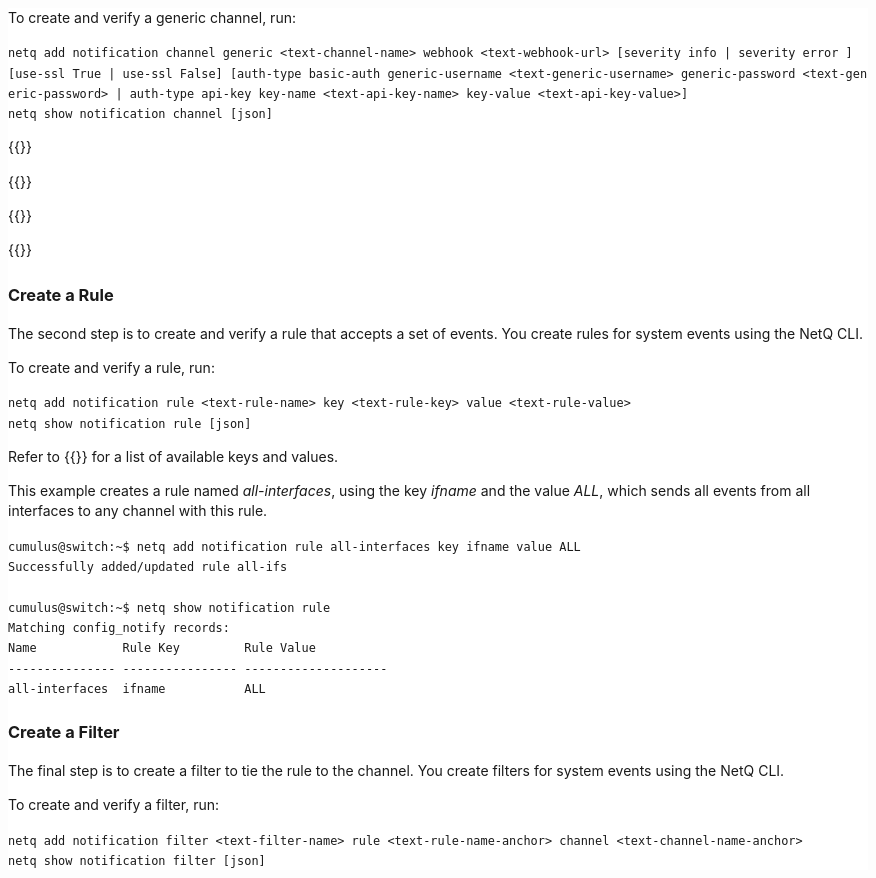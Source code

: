 To create and verify a generic channel, run:

```
netq add notification channel generic <text-channel-name> webhook <text-webhook-url> [severity info | severity error ] [use-ssl True | use-ssl False] [auth-type basic-auth generic-username <text-generic-username> generic-password <text-generic-password> | auth-type api-key key-name <text-api-key-name> key-value <text-api-key-value>]
netq show notification channel [json]
```

{{</tab>}}

{{</tabs>}}

{{</tab>}}

{{</tabs>}}

### Create a Rule

The second step is to create and verify a rule that accepts a set of events. You create rules for system events using the NetQ CLI.

To create and verify a rule, run:

```
netq add notification rule <text-rule-name> key <text-rule-key> value <text-rule-value>
netq show notification rule [json]
```

Refer to {{<link title="#create-rules">}} for a list of available keys and values.

This example creates a rule named *all-interfaces*, using the key *ifname* and the value *ALL*, which sends all events from all interfaces to any channel with this rule.

```
cumulus@switch:~$ netq add notification rule all-interfaces key ifname value ALL
Successfully added/updated rule all-ifs

cumulus@switch:~$ netq show notification rule
Matching config_notify records:
Name            Rule Key         Rule Value
--------------- ---------------- --------------------
all-interfaces  ifname           ALL
```
### Create a Filter

The final step is to create a filter to tie the rule to the channel. You create filters for system events using the NetQ CLI.

To create and verify a filter, run:

```
netq add notification filter <text-filter-name> rule <text-rule-name-anchor> channel <text-channel-name-anchor>
netq show notification filter [json]
```
